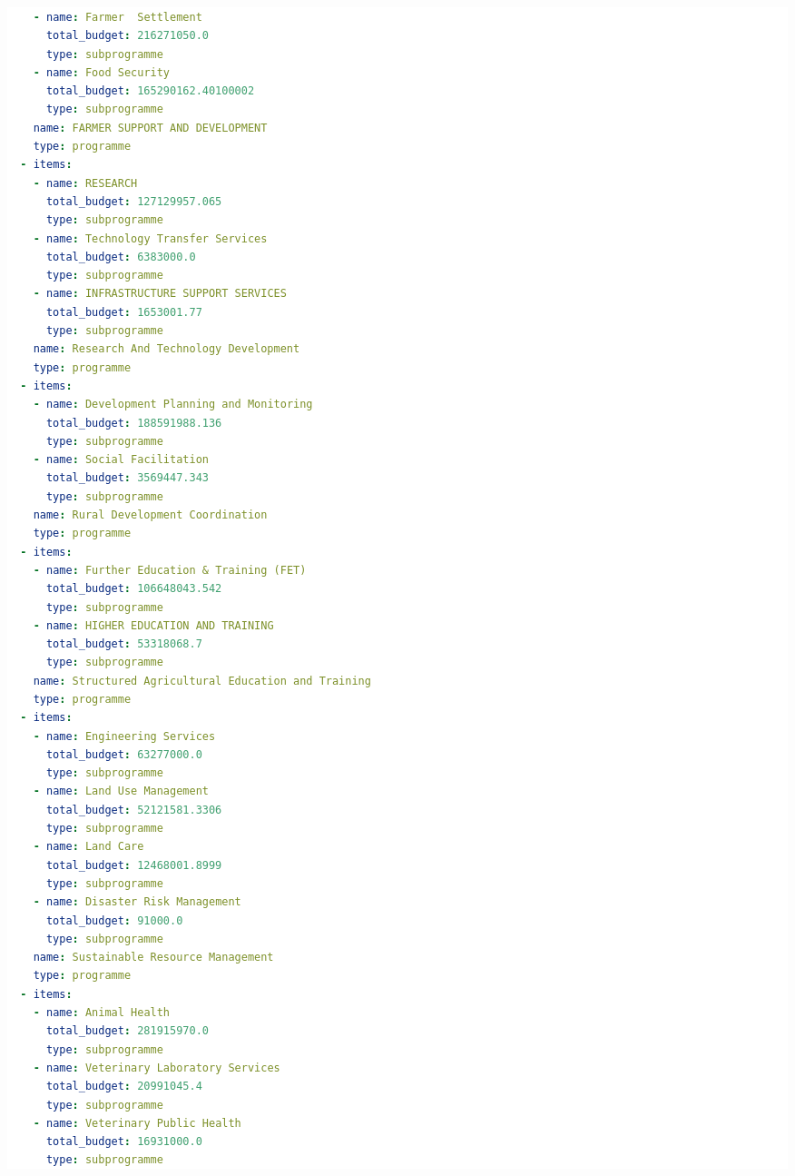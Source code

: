 ```yaml
    - name: Farmer  Settlement
      total_budget: 216271050.0
      type: subprogramme
    - name: Food Security
      total_budget: 165290162.40100002
      type: subprogramme
    name: FARMER SUPPORT AND DEVELOPMENT
    type: programme
  - items:
    - name: RESEARCH
      total_budget: 127129957.065
      type: subprogramme
    - name: Technology Transfer Services
      total_budget: 6383000.0
      type: subprogramme
    - name: INFRASTRUCTURE SUPPORT SERVICES
      total_budget: 1653001.77
      type: subprogramme
    name: Research And Technology Development
    type: programme
  - items:
    - name: Development Planning and Monitoring
      total_budget: 188591988.136
      type: subprogramme
    - name: Social Facilitation
      total_budget: 3569447.343
      type: subprogramme
    name: Rural Development Coordination
    type: programme
  - items:
    - name: Further Education & Training (FET)
      total_budget: 106648043.542
      type: subprogramme
    - name: HIGHER EDUCATION AND TRAINING
      total_budget: 53318068.7
      type: subprogramme
    name: Structured Agricultural Education and Training
    type: programme
  - items:
    - name: Engineering Services
      total_budget: 63277000.0
      type: subprogramme
    - name: Land Use Management
      total_budget: 52121581.3306
      type: subprogramme
    - name: Land Care
      total_budget: 12468001.8999
      type: subprogramme
    - name: Disaster Risk Management
      total_budget: 91000.0
      type: subprogramme
    name: Sustainable Resource Management
    type: programme
  - items:
    - name: Animal Health
      total_budget: 281915970.0
      type: subprogramme
    - name: Veterinary Laboratory Services
      total_budget: 20991045.4
      type: subprogramme
    - name: Veterinary Public Health
      total_budget: 16931000.0
      type: subprogramme
```